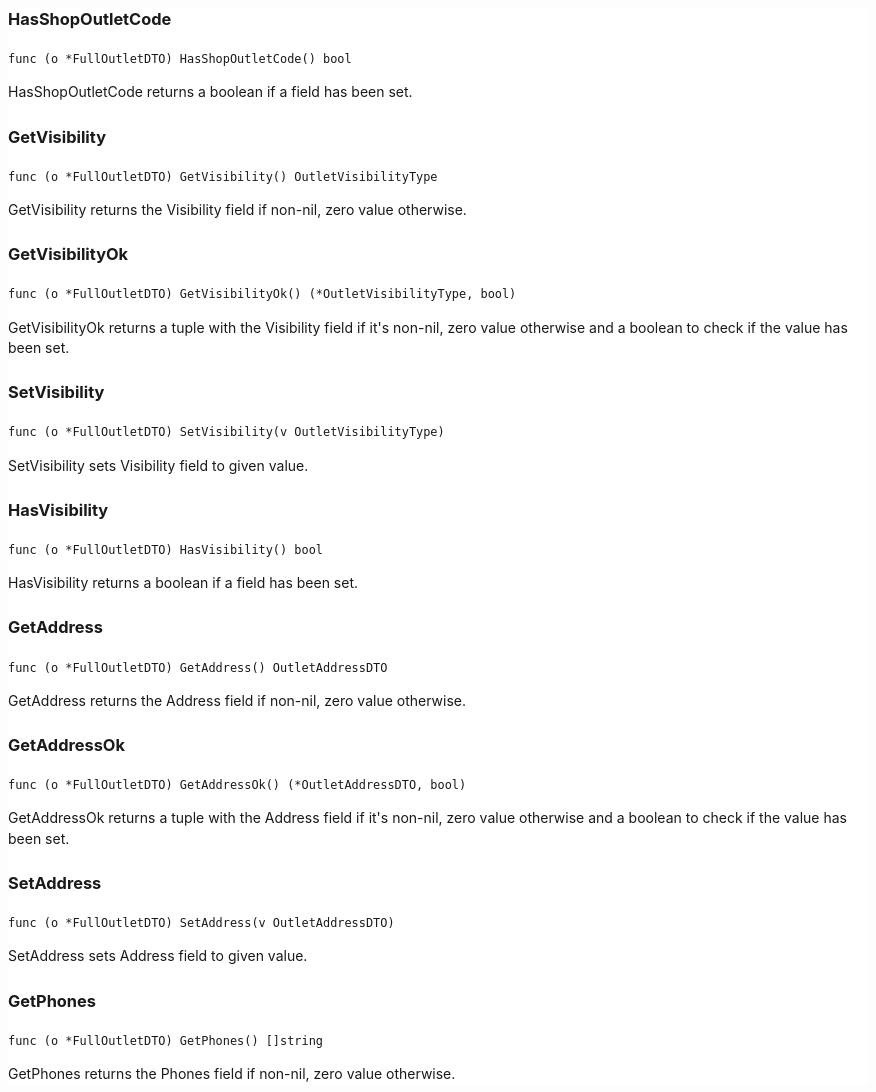 ### HasShopOutletCode

`func (o *FullOutletDTO) HasShopOutletCode() bool`

HasShopOutletCode returns a boolean if a field has been set.

### GetVisibility

`func (o *FullOutletDTO) GetVisibility() OutletVisibilityType`

GetVisibility returns the Visibility field if non-nil, zero value otherwise.

### GetVisibilityOk

`func (o *FullOutletDTO) GetVisibilityOk() (*OutletVisibilityType, bool)`

GetVisibilityOk returns a tuple with the Visibility field if it's non-nil, zero value otherwise
and a boolean to check if the value has been set.

### SetVisibility

`func (o *FullOutletDTO) SetVisibility(v OutletVisibilityType)`

SetVisibility sets Visibility field to given value.

### HasVisibility

`func (o *FullOutletDTO) HasVisibility() bool`

HasVisibility returns a boolean if a field has been set.

### GetAddress

`func (o *FullOutletDTO) GetAddress() OutletAddressDTO`

GetAddress returns the Address field if non-nil, zero value otherwise.

### GetAddressOk

`func (o *FullOutletDTO) GetAddressOk() (*OutletAddressDTO, bool)`

GetAddressOk returns a tuple with the Address field if it's non-nil, zero value otherwise
and a boolean to check if the value has been set.

### SetAddress

`func (o *FullOutletDTO) SetAddress(v OutletAddressDTO)`

SetAddress sets Address field to given value.


### GetPhones

`func (o *FullOutletDTO) GetPhones() []string`

GetPhones returns the Phones field if non-nil, zero value otherwise.
